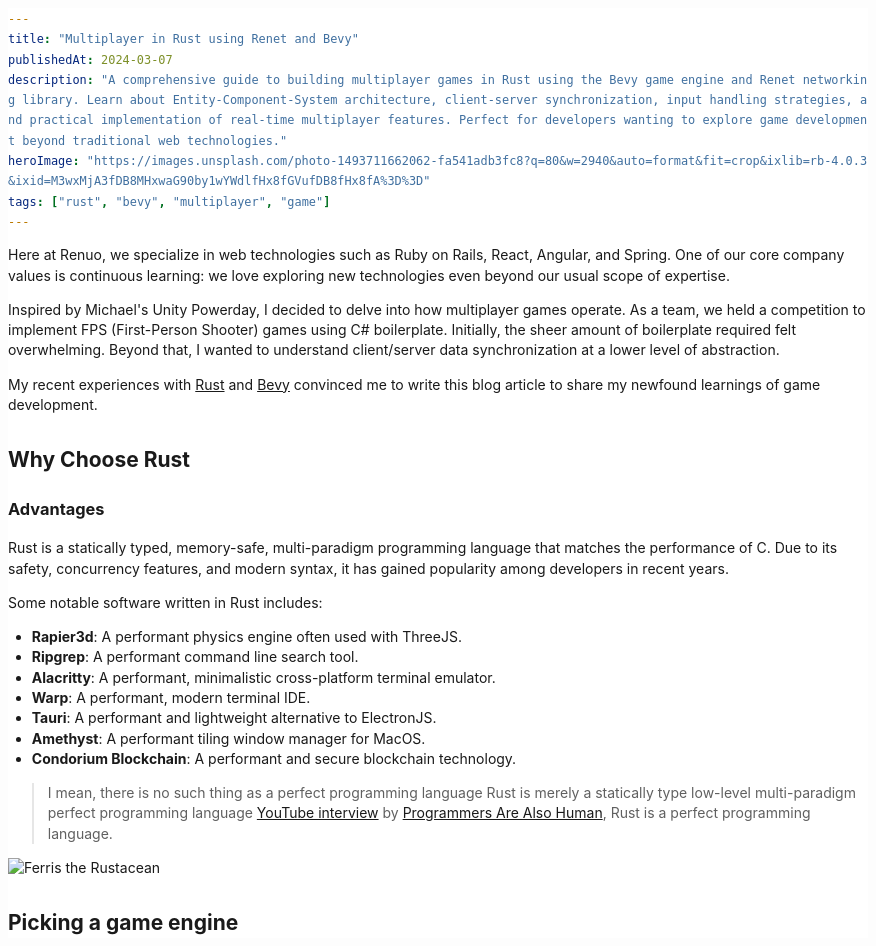 ```yaml
---
title: "Multiplayer in Rust using Renet and Bevy"
publishedAt: 2024-03-07
description: "A comprehensive guide to building multiplayer games in Rust using the Bevy game engine and Renet networking library. Learn about Entity-Component-System architecture, client-server synchronization, input handling strategies, and practical implementation of real-time multiplayer features. Perfect for developers wanting to explore game development beyond traditional web technologies."
heroImage: "https://images.unsplash.com/photo-1493711662062-fa541adb3fc8?q=80&w=2940&auto=format&fit=crop&ixlib=rb-4.0.3&ixid=M3wxMjA3fDB8MHxwaG90by1wYWdlfHx8fGVufDB8fHx8fA%3D%3D"
tags: ["rust", "bevy", "multiplayer", "game"]
---
```


Here at Renuo, we specialize in web technologies such as Ruby on Rails, React, Angular, and Spring. One of our core company values is continuous learning: we love exploring new technologies even beyond our usual scope of expertise.

Inspired by Michael's Unity Powerday, I decided to delve into how multiplayer games operate. As a team, we held a competition to implement FPS (First-Person Shooter) games using C# boilerplate. Initially, the sheer amount of boilerplate required felt overwhelming. Beyond that, I wanted to understand client/server data synchronization at a lower level of abstraction.

My recent experiences with [Rust](https://rustlang.org/) and [Bevy](https://bevyengine.org/) convinced me to write this blog article to share my newfound learnings of game development.

## Why Choose Rust

### Advantages

Rust is a statically typed, memory-safe, multi-paradigm programming language that matches the performance of C. Due to its safety, concurrency features, and modern syntax, it has gained popularity among developers in recent years.

Some notable software written in Rust includes:

- **Rapier3d**: A performant physics engine often used with ThreeJS.
- **Ripgrep**: A performant command line search tool.
- **Alacritty**: A performant, minimalistic cross-platform terminal emulator.
- **Warp**: A performant, modern terminal IDE.
- **Tauri**: A performant and lightweight alternative to ElectronJS.
- **Amethyst**: A performant tiling window manager for MacOS.
- **Condorium Blockchain**: A performant and secure blockchain technology.

> I mean, there is no such thing as a perfect programming language Rust is merely a statically type low-level multi-paradigm perfect programming language
> [YouTube interview](https://www.youtube.com/watch?v=TGfQu0bQTKc&t=95s) by [Programmers Are Also Human](https://www.youtube.com/@programmersarealsohuman5909), Rust is a perfect programming language.

![Ferris the Rustacean](https://user-images.githubusercontent.com/8974888/231858967-7c37bf1e-335b-4f5a-9760-da97be9f54bb.png)

## Picking a game engine
